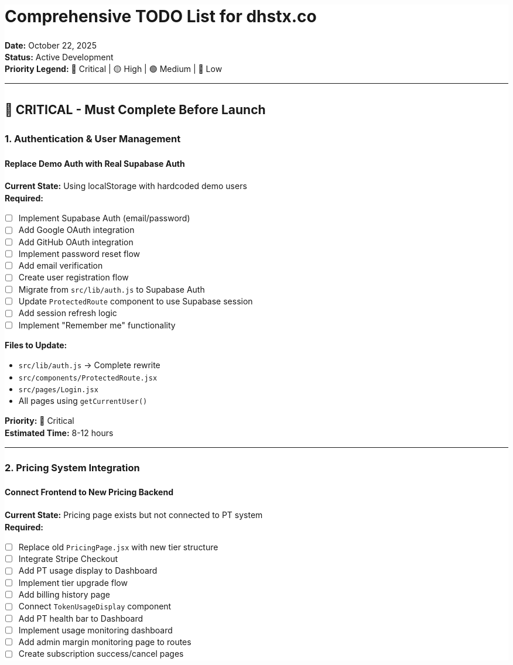 # Comprehensive TODO List for dhstx.co

**Date:** October 22, 2025  
**Status:** Active Development  
**Priority Legend:** 🔴 Critical | 🟡 High | 🟢 Medium | 🔵 Low

---

## 🔴 CRITICAL - Must Complete Before Launch

### 1. Authentication & User Management

#### Replace Demo Auth with Real Supabase Auth
**Current State:** Using localStorage with hardcoded demo users  
**Required:**
- [ ] Implement Supabase Auth (email/password)
- [ ] Add Google OAuth integration
- [ ] Add GitHub OAuth integration
- [ ] Implement password reset flow
- [ ] Add email verification
- [ ] Create user registration flow
- [ ] Migrate from `src/lib/auth.js` to Supabase Auth
- [ ] Update `ProtectedRoute` component to use Supabase session
- [ ] Add session refresh logic
- [ ] Implement "Remember me" functionality

**Files to Update:**
- `src/lib/auth.js` → Complete rewrite
- `src/components/ProtectedRoute.jsx`
- `src/pages/Login.jsx`
- All pages using `getCurrentUser()`

**Priority:** 🔴 Critical  
**Estimated Time:** 8-12 hours

---

### 2. Pricing System Integration

#### Connect Frontend to New Pricing Backend
**Current State:** Pricing page exists but not connected to PT system  
**Required:**
- [ ] Replace old `PricingPage.jsx` with new tier structure
- [ ] Integrate Stripe Checkout
- [ ] Add PT usage display to Dashboard
- [ ] Implement tier upgrade flow
- [ ] Add billing history page
- [ ] Connect `TokenUsageDisplay` component
- [ ] Add PT health bar to Dashboard
- [ ] Implement usage monitoring dashboard
- [ ] Add admin margin monitoring page to routes
- [ ] Create subscription success/cancel pages

